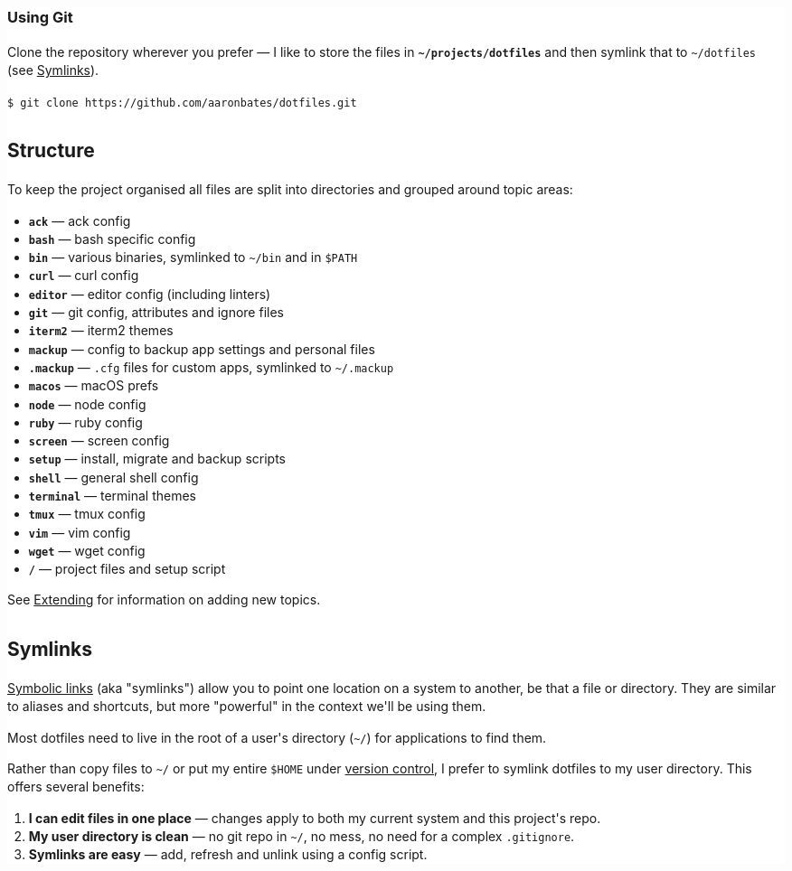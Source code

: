 ### Using Git

Clone the repository wherever you prefer — I like to store the files in **`~/projects/dotfiles`** and then symlink that to `~/dotfiles` (see [Symlinks](#step-5-symlinks)).

```bash
$ git clone https://github.com/aaronbates/dotfiles.git    
```

## Structure

To keep the project organised all files are split into directories and grouped around topic areas:

- **`ack`** — ack config
- **`bash`** — bash specific config
- **`bin`** — various binaries, symlinked to `~/bin` and in `$PATH`
- **`curl`** — curl config
- **`editor`** — editor config (including linters)
- **`git`** — git config, attributes and ignore files
- **`iterm2`** — iterm2 themes
- **`mackup`** — config to backup app settings and personal files
- **`.mackup`** — `.cfg` files for custom apps, symlinked to `~/.mackup`
- **`macos`** — macOS prefs
- **`node`** — node config
- **`ruby`** — ruby config
- **`screen`** — screen config
- **`setup`** — install, migrate and backup scripts
- **`shell`** — general shell config
- **`terminal`** — terminal themes
- **`tmux`** — tmux config
- **`vim`** — vim config
- **`wget`** — wget config
- **`/`** — project files and setup script

See [Extending](#extending) for information on adding new topics.

## Symlinks

[Symbolic links](https://en.wikipedia.org/wiki/Symbolic_link) (aka "symlinks") allow you to point one location on a system to another, be that a file or directory. They are similar to aliases and shortcuts, but more "powerful" in the context we'll be using them.

Most dotfiles need to live in the root of a user's directory (`~/`) for applications to find them.

Rather than copy files to `~/` or put my entire `$HOME` under [version control](https://en.wikipedia.org/wiki/Version_control), I prefer to symlink dotfiles to my user directory. This offers several benefits:

1. **I can edit files in one place** — changes apply to both my current system and this project's repo.
2. **My user directory is clean** — no git repo in `~/`, no mess, no need for a complex `.gitignore`.
3. **Symlinks are easy** — add, refresh and unlink using a config script.
